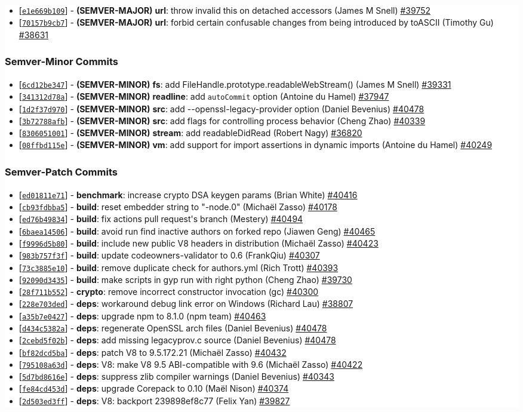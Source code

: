 - \[[`e1e669b109`](https://github.com/nodejs/node/commit/e1e669b109)] - **(SEMVER-MAJOR)** **url**: throw invalid this on detached accessors (James M Snell) [#39752](https://github.com/nodejs/node/pull/39752)
- \[[`70157b9cb7`](https://github.com/nodejs/node/commit/70157b9cb7)] - **(SEMVER-MAJOR)** **url**: forbid certain confusable changes from being introduced by toASCII (Timothy Gu) [#38631](https://github.com/nodejs/node/pull/38631)

### Semver-Minor Commits

- \[[`6cd12be347`](https://github.com/nodejs/node/commit/6cd12be347)] - **(SEMVER-MINOR)** **fs**: add FileHandle.prototype.readableWebStream() (James M Snell) [#39331](https://github.com/nodejs/node/pull/39331)
- \[[`341312d78a`](https://github.com/nodejs/node/commit/341312d78a)] - **(SEMVER-MINOR)** **readline**: add `autoCommit` option (Antoine du Hamel) [#37947](https://github.com/nodejs/node/pull/37947)
- \[[`1d2f37d970`](https://github.com/nodejs/node/commit/1d2f37d970)] - **(SEMVER-MINOR)** **src**: add --openssl-legacy-provider option (Daniel Bevenius) [#40478](https://github.com/nodejs/node/pull/40478)
- \[[`3b72788afb`](https://github.com/nodejs/node/commit/3b72788afb)] - **(SEMVER-MINOR)** **src**: add flags for controlling process behavior (Cheng Zhao) [#40339](https://github.com/nodejs/node/pull/40339)
- \[[`8306051001`](https://github.com/nodejs/node/commit/8306051001)] - **(SEMVER-MINOR)** **stream**: add readableDidRead (Robert Nagy) [#36820](https://github.com/nodejs/node/pull/36820)
- \[[`08ffbd115e`](https://github.com/nodejs/node/commit/08ffbd115e)] - **(SEMVER-MINOR)** **vm**: add support for import assertions in dynamic imports (Antoine du Hamel) [#40249](https://github.com/nodejs/node/pull/40249)

### Semver-Patch Commits

- \[[`ed01811e71`](https://github.com/nodejs/node/commit/ed01811e71)] - **benchmark**: increase crypto DSA keygen params (Brian White) [#40416](https://github.com/nodejs/node/pull/40416)
- \[[`cb93fdbba5`](https://github.com/nodejs/node/commit/cb93fdbba5)] - **build**: reset embedder string to "-node.0" (Michaël Zasso) [#40178](https://github.com/nodejs/node/pull/40178)
- \[[`ed76b49834`](https://github.com/nodejs/node/commit/ed76b49834)] - **build**: fix actions pull request's branch (Mestery) [#40494](https://github.com/nodejs/node/pull/40494)
- \[[`6baea14506`](https://github.com/nodejs/node/commit/6baea14506)] - **build**: avoid run find inactive authors on forked repo (Jiawen Geng) [#40465](https://github.com/nodejs/node/pull/40465)
- \[[`f9996d5b80`](https://github.com/nodejs/node/commit/f9996d5b80)] - **build**: include new public V8 headers in distribution (Michaël Zasso) [#40423](https://github.com/nodejs/node/pull/40423)
- \[[`983b757f3f`](https://github.com/nodejs/node/commit/983b757f3f)] - **build**: update codeowners-validator to 0.6 (FrankQiu) [#40307](https://github.com/nodejs/node/pull/40307)
- \[[`73c3885e10`](https://github.com/nodejs/node/commit/73c3885e10)] - **build**: remove duplicate check for authors.yml (Rich Trott) [#40393](https://github.com/nodejs/node/pull/40393)
- \[[`92090d3435`](https://github.com/nodejs/node/commit/92090d3435)] - **build**: make scripts in gyp run with right python (Cheng Zhao) [#39730](https://github.com/nodejs/node/pull/39730)
- \[[`28f711b552`](https://github.com/nodejs/node/commit/28f711b552)] - **crypto**: remove incorrect constructor invocation (gc) [#40300](https://github.com/nodejs/node/pull/40300)
- \[[`228e703ded`](https://github.com/nodejs/node/commit/228e703ded)] - **deps**: workaround debug link error on Windows (Richard Lau) [#38807](https://github.com/nodejs/node/pull/38807)
- \[[`a35b7e0427`](https://github.com/nodejs/node/commit/a35b7e0427)] - **deps**: upgrade npm to 8.1.0 (npm team) [#40463](https://github.com/nodejs/node/pull/40463)
- \[[`d434c5382a`](https://github.com/nodejs/node/commit/d434c5382a)] - **deps**: regenerate OpenSSL arch files (Daniel Bevenius) [#40478](https://github.com/nodejs/node/pull/40478)
- \[[`2cebd5f02b`](https://github.com/nodejs/node/commit/2cebd5f02b)] - **deps**: add missing legacyprov.c source (Daniel Bevenius) [#40478](https://github.com/nodejs/node/pull/40478)
- \[[`bf82dcd5ba`](https://github.com/nodejs/node/commit/bf82dcd5ba)] - **deps**: patch V8 to 9.5.172.21 (Michaël Zasso) [#40432](https://github.com/nodejs/node/pull/40432)
- \[[`795108a63d`](https://github.com/nodejs/node/commit/795108a63d)] - **deps**: V8: make V8 9.5 ABI-compatible with 9.6 (Michaël Zasso) [#40422](https://github.com/nodejs/node/pull/40422)
- \[[`5d7bd8616e`](https://github.com/nodejs/node/commit/5d7bd8616e)] - **deps**: suppress zlib compiler warnings (Daniel Bevenius) [#40343](https://github.com/nodejs/node/pull/40343)
- \[[`fe84cd453d`](https://github.com/nodejs/node/commit/fe84cd453d)] - **deps**: upgrade Corepack to 0.10 (Maël Nison) [#40374](https://github.com/nodejs/node/pull/40374)
- \[[`2d503ed3ff`](https://github.com/nodejs/node/commit/2d503ed3ff)] - **deps**: V8: backport 239898ef8c77 (Felix Yan) [#39827](https://github.com/nodejs/node/pull/39827)